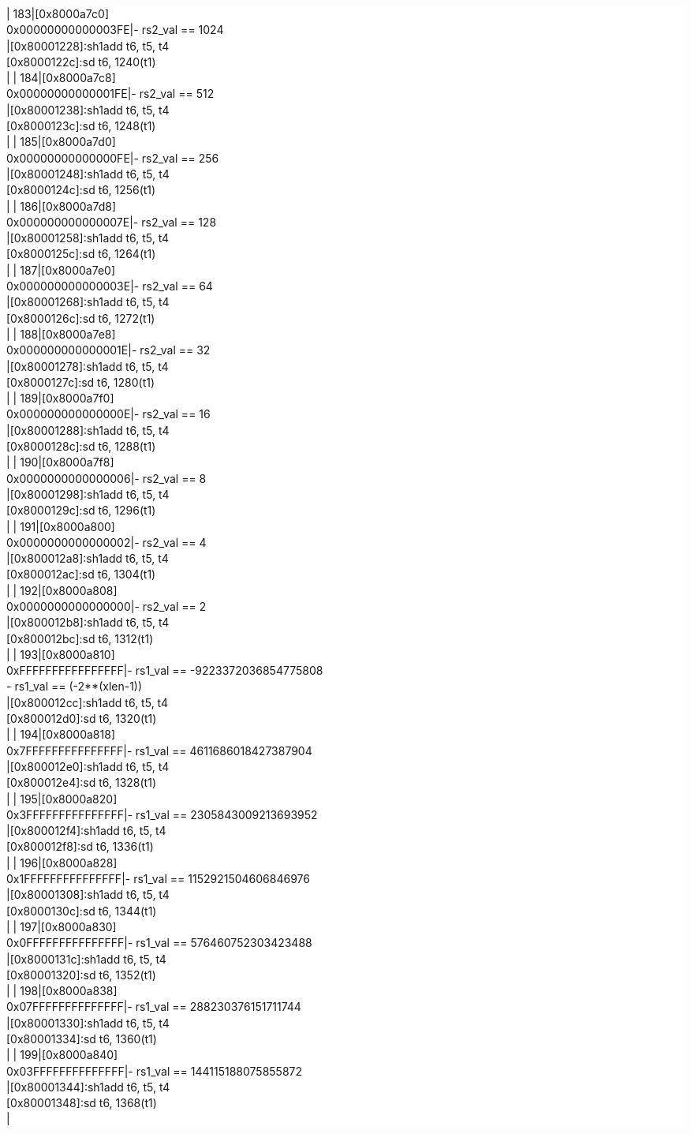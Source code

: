 | 183|[0x8000a7c0]<br>0x00000000000003FE|- rs2_val == 1024<br>                                                                                                                                                                                        |[0x80001228]:sh1add t6, t5, t4<br> [0x8000122c]:sd t6, 1240(t1)<br>                                 |
| 184|[0x8000a7c8]<br>0x00000000000001FE|- rs2_val == 512<br>                                                                                                                                                                                         |[0x80001238]:sh1add t6, t5, t4<br> [0x8000123c]:sd t6, 1248(t1)<br>                                 |
| 185|[0x8000a7d0]<br>0x00000000000000FE|- rs2_val == 256<br>                                                                                                                                                                                         |[0x80001248]:sh1add t6, t5, t4<br> [0x8000124c]:sd t6, 1256(t1)<br>                                 |
| 186|[0x8000a7d8]<br>0x000000000000007E|- rs2_val == 128<br>                                                                                                                                                                                         |[0x80001258]:sh1add t6, t5, t4<br> [0x8000125c]:sd t6, 1264(t1)<br>                                 |
| 187|[0x8000a7e0]<br>0x000000000000003E|- rs2_val == 64<br>                                                                                                                                                                                          |[0x80001268]:sh1add t6, t5, t4<br> [0x8000126c]:sd t6, 1272(t1)<br>                                 |
| 188|[0x8000a7e8]<br>0x000000000000001E|- rs2_val == 32<br>                                                                                                                                                                                          |[0x80001278]:sh1add t6, t5, t4<br> [0x8000127c]:sd t6, 1280(t1)<br>                                 |
| 189|[0x8000a7f0]<br>0x000000000000000E|- rs2_val == 16<br>                                                                                                                                                                                          |[0x80001288]:sh1add t6, t5, t4<br> [0x8000128c]:sd t6, 1288(t1)<br>                                 |
| 190|[0x8000a7f8]<br>0x0000000000000006|- rs2_val == 8<br>                                                                                                                                                                                           |[0x80001298]:sh1add t6, t5, t4<br> [0x8000129c]:sd t6, 1296(t1)<br>                                 |
| 191|[0x8000a800]<br>0x0000000000000002|- rs2_val == 4<br>                                                                                                                                                                                           |[0x800012a8]:sh1add t6, t5, t4<br> [0x800012ac]:sd t6, 1304(t1)<br>                                 |
| 192|[0x8000a808]<br>0x0000000000000000|- rs2_val == 2<br>                                                                                                                                                                                           |[0x800012b8]:sh1add t6, t5, t4<br> [0x800012bc]:sd t6, 1312(t1)<br>                                 |
| 193|[0x8000a810]<br>0xFFFFFFFFFFFFFFFF|- rs1_val == -9223372036854775808<br> - rs1_val == (-2**(xlen-1))<br>                                                                                                                                        |[0x800012cc]:sh1add t6, t5, t4<br> [0x800012d0]:sd t6, 1320(t1)<br>                                 |
| 194|[0x8000a818]<br>0x7FFFFFFFFFFFFFFF|- rs1_val == 4611686018427387904<br>                                                                                                                                                                         |[0x800012e0]:sh1add t6, t5, t4<br> [0x800012e4]:sd t6, 1328(t1)<br>                                 |
| 195|[0x8000a820]<br>0x3FFFFFFFFFFFFFFF|- rs1_val == 2305843009213693952<br>                                                                                                                                                                         |[0x800012f4]:sh1add t6, t5, t4<br> [0x800012f8]:sd t6, 1336(t1)<br>                                 |
| 196|[0x8000a828]<br>0x1FFFFFFFFFFFFFFF|- rs1_val == 1152921504606846976<br>                                                                                                                                                                         |[0x80001308]:sh1add t6, t5, t4<br> [0x8000130c]:sd t6, 1344(t1)<br>                                 |
| 197|[0x8000a830]<br>0x0FFFFFFFFFFFFFFF|- rs1_val == 576460752303423488<br>                                                                                                                                                                          |[0x8000131c]:sh1add t6, t5, t4<br> [0x80001320]:sd t6, 1352(t1)<br>                                 |
| 198|[0x8000a838]<br>0x07FFFFFFFFFFFFFF|- rs1_val == 288230376151711744<br>                                                                                                                                                                          |[0x80001330]:sh1add t6, t5, t4<br> [0x80001334]:sd t6, 1360(t1)<br>                                 |
| 199|[0x8000a840]<br>0x03FFFFFFFFFFFFFF|- rs1_val == 144115188075855872<br>                                                                                                                                                                          |[0x80001344]:sh1add t6, t5, t4<br> [0x80001348]:sd t6, 1368(t1)<br>                                 |